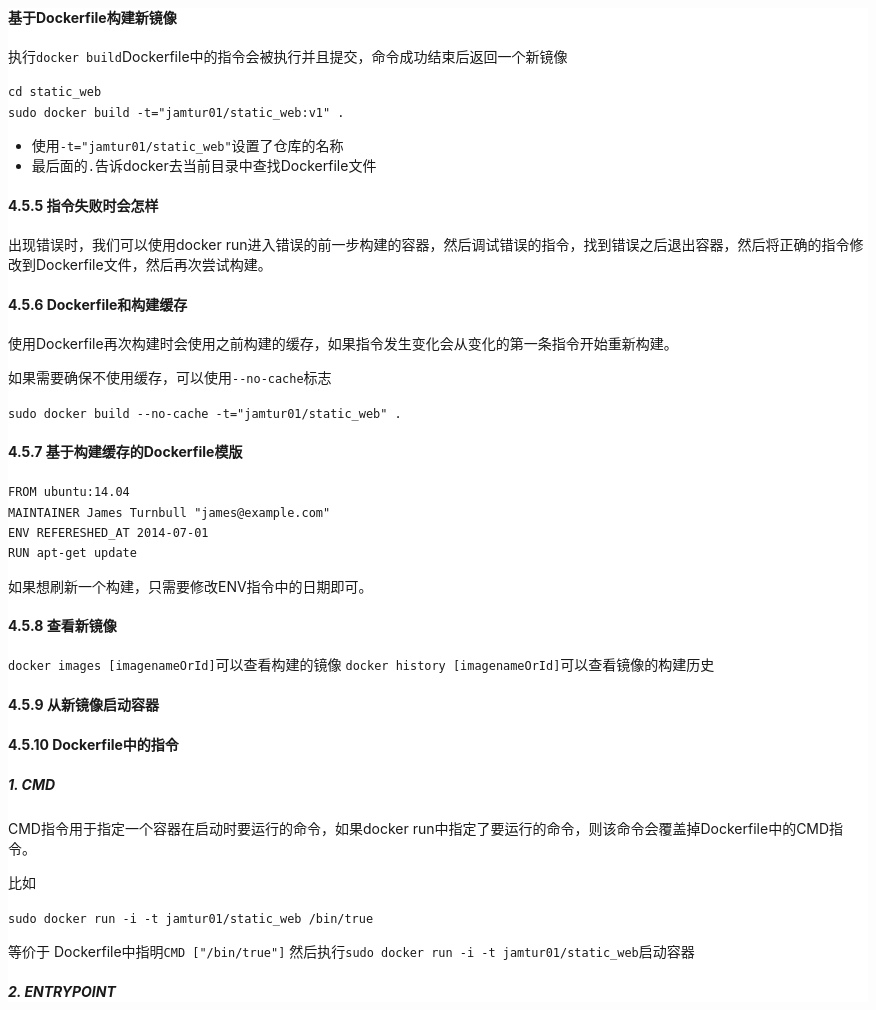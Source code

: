 #### 基于Dockerfile构建新镜像

执行`docker build`Dockerfile中的指令会被执行并且提交，命令成功结束后返回一个新镜像
```
cd static_web
sudo docker build -t="jamtur01/static_web:v1" .
```
* 使用`-t="jamtur01/static_web"`设置了仓库的名称
* 最后面的`.`告诉docker去当前目录中查找Dockerfile文件

#### 4.5.5 指令失败时会怎样

出现错误时，我们可以使用docker run进入错误的前一步构建的容器，然后调试错误的指令，找到错误之后退出容器，然后将正确的指令修改到Dockerfile文件，然后再次尝试构建。

#### 4.5.6 Dockerfile和构建缓存

使用Dockerfile再次构建时会使用之前构建的缓存，如果指令发生变化会从变化的第一条指令开始重新构建。

如果需要确保不使用缓存，可以使用`--no-cache`标志
```
sudo docker build --no-cache -t="jamtur01/static_web" .
```

#### 4.5.7 基于构建缓存的Dockerfile模版

```
FROM ubuntu:14.04
MAINTAINER James Turnbull "james@example.com"
ENV REFERESHED_AT 2014-07-01
RUN apt-get update
```

如果想刷新一个构建，只需要修改ENV指令中的日期即可。

#### 4.5.8 查看新镜像

`docker images [imagenameOrId]`可以查看构建的镜像
`docker history [imagenameOrId]`可以查看镜像的构建历史

#### 4.5.9 从新镜像启动容器

#### 4.5.10 Dockerfile中的指令

##### 1. CMD

CMD指令用于指定一个容器在启动时要运行的命令，如果docker run中指定了要运行的命令，则该命令会覆盖掉Dockerfile中的CMD指令。

比如
```
sudo docker run -i -t jamtur01/static_web /bin/true
```

等价于
Dockerfile中指明`CMD ["/bin/true"]`
然后执行`sudo docker run -i -t jamtur01/static_web`启动容器

##### 2. ENTRYPOINT
